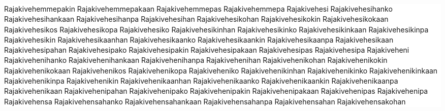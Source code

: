 Rajakivehemmepakin
Rajakivehemmepakaan
Rajakivehemmepas
Rajakivehemmepa
Rajakivehesi
Rajakivehesihanko
Rajakivehesihankaan
Rajakivehesihanpa
Rajakivehesihan
Rajakivehesikohan
Rajakivehesikokin
Rajakivehesikokaan
Rajakivehesikos
Rajakivehesikopa
Rajakivehesiko
Rajakivehesikinhan
Rajakivehesikinko
Rajakivehesikinkaan
Rajakivehesikinpa
Rajakivehesikin
Rajakivehesikaanhan
Rajakivehesikaanko
Rajakivehesikaankin
Rajakivehesikaanpa
Rajakivehesikaan
Rajakivehesipahan
Rajakivehesipako
Rajakivehesipakin
Rajakivehesipakaan
Rajakivehesipas
Rajakivehesipa
Rajakiveheni
Rajakivehenihanko
Rajakivehenihankaan
Rajakivehenihanpa
Rajakivehenihan
Rajakivehenikohan
Rajakivehenikokin
Rajakivehenikokaan
Rajakivehenikos
Rajakivehenikopa
Rajakiveheniko
Rajakivehenikinhan
Rajakivehenikinko
Rajakivehenikinkaan
Rajakivehenikinpa
Rajakivehenikin
Rajakivehenikaanhan
Rajakivehenikaanko
Rajakivehenikaankin
Rajakivehenikaanpa
Rajakivehenikaan
Rajakivehenipahan
Rajakivehenipako
Rajakivehenipakin
Rajakivehenipakaan
Rajakivehenipas
Rajakivehenipa
Rajakivehensa
Rajakivehensahanko
Rajakivehensahankaan
Rajakivehensahanpa
Rajakivehensahan
Rajakivehensakohan